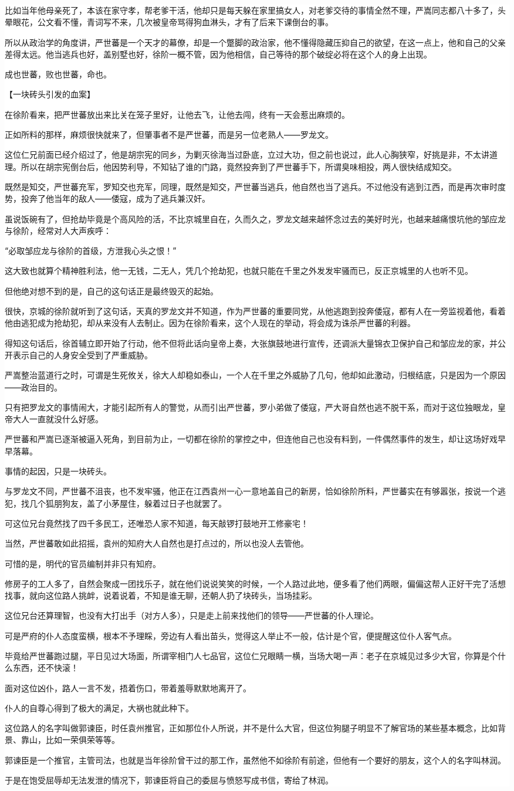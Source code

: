 比如当年他母亲死了，本该在家守孝，帮老爹干活，他却只是每天躲在家里搞女人，对老爹交待的事情全然不理，严嵩同志都八十多了，头晕眼花，公文看不懂，青词写不来，几次被皇帝骂得狗血淋头，才有了后来下课倒台的事。

所以从政治学的角度讲，严世蕃是一个天才的幕僚，却是一个蹩脚的政治家，他不懂得隐藏压抑自己的欲望，在这一点上，他和自己的父亲差得太远。他当逃兵也好，盖别墅也好，徐阶一概不管，因为他相信，自己等待的那个破绽必将在这个人的身上出现。

成也世蕃，败也世蕃，命也。

【一块砖头引发的血案】

在徐阶看来，把严世蕃放出来比关在笼子里好，让他去飞，让他去闯，终有一天会惹出麻烦的。

正如所料的那样，麻烦很快就来了，但肇事者不是严世蕃，而是另一位老熟人——罗龙文。

这位仁兄前面已经介绍过了，他是胡宗宪的同乡，为剿灭徐海当过卧底，立过大功，但之前也说过，此人心胸狭窄，好挑是非，不太讲道理。所以在胡宗宪倒台后，他因势利导，不知钻了谁的门路，竟然投奔到了严世蕃手下，所谓臭味相投，两人很快结成知交。

既然是知交，严世蕃充军，罗知交也充军，同理，既然是知交，严世蕃当逃兵，他自然也当了逃兵。不过他没有逃到江西，而是再次审时度势，投奔了他当年的敌人——倭寇，成为了逃兵兼汉奸。

虽说饭碗有了，但抢劫毕竟是个高风险的活，不比京城里自在，久而久之，罗龙文越来越怀念过去的美好时光，也越来越痛恨坑他的邹应龙与徐阶，经常对人大声疾呼：

“必取邹应龙与徐阶的首级，方泄我心头之恨！”

这大致也就算个精神胜利法，他一无钱，二无人，凭几个抢劫犯，也就只能在千里之外发发牢骚而已，反正京城里的人也听不见。

但他绝对想不到的是，自己的这句话正是最终毁灭的起始。

很快，京城的徐阶就听到了这句话，天真的罗龙文并不知道，作为严世蕃的重要同党，从他逃跑到投奔倭寇，都有人在一旁监视着他，看着他由逃犯成为抢劫犯，却从来没有人去制止。因为在徐阶看来，这个人现在的举动，将会成为诛杀严世蕃的利器。

得知这句话后，徐首辅立即开始了行动，他不但将此话向皇帝上奏，大张旗鼓地进行宣传，还调派大量锦衣卫保护自己和邹应龙的家，并公开表示自己的人身安全受到了严重威胁。

严嵩整治蓝道行之时，可谓是生死攸关，徐大人却稳如泰山，一个人在千里之外威胁了几句，他却如此激动，归根结底，只是因为一个原因——政治目的。

只有把罗龙文的事情闹大，才能引起所有人的警觉，从而引出严世蕃，罗小弟做了倭寇，严大哥自然也逃不脱干系，而对于这位独眼龙，皇帝大人一直就没什么好感。

严世蕃和严嵩已逐渐被逼入死角，到目前为止，一切都在徐阶的掌控之中，但连他自己也没有料到，一件偶然事件的发生，却让这场好戏早早落幕。

事情的起因，只是一块砖头。

与罗龙文不同，严世蕃不沮丧，也不发牢骚，他正在江西袁州一心一意地盖自己的新房，恰如徐阶所料，严世蕃实在有够嚣张，按说一个逃犯，找几个狐朋狗友，盖了小茅屋住，躲着过日子也就罢了。

可这位兄台竟然找了四千多民工，还唯恐人家不知道，每天敲锣打鼓地开工修豪宅！

当然，严世蕃敢如此招摇，袁州的知府大人自然也是打点过的，所以也没人去管他。

可惜的是，明代的官员编制并非只有知府。

修房子的工人多了，自然会聚成一团找乐子，就在他们说说笑笑的时候，一个人路过此地，便多看了他们两眼，偏偏这帮人正好干完了活想找事，就向这位路人挑衅，说着说着，不知是谁无聊，还朝人扔了块砖头，当场挂彩。

这位兄台还算理智，也没有大打出手（对方人多），只是走上前来找他们的领导——严世蕃的仆人理论。

可是严府的仆人态度蛮横，根本不予理睬，旁边有人看出苗头，觉得这人举止不一般，估计是个官，便提醒这位仆人客气点。

毕竟给严世蕃跑过腿，平日见过大场面，所谓宰相门人七品官，这位仁兄眼睛一横，当场大喝一声：老子在京城见过多少大官，你算是个什么东西，还不快滚！

面对这位凶仆，路人一言不发，捂着伤口，带着羞辱默默地离开了。

仆人的自尊心得到了极大的满足，大祸也就此种下。

这位路人的名字叫做郭谏臣，时任袁州推官，正如那位仆人所说，并不是什么大官，但这位狗腿子明显不了解官场的某些基本概念，比如背景、靠山，比如一荣俱荣等等。

郭谏臣是一个推官，主管司法，也就是当年徐阶曾干过的那工作，虽然他不如徐阶有前途，但他有一个要好的朋友，这个人的名字叫林润。

于是在饱受屈辱却无法发泄的情况下，郭谏臣将自己的委屈与愤怒写成书信，寄给了林润。
